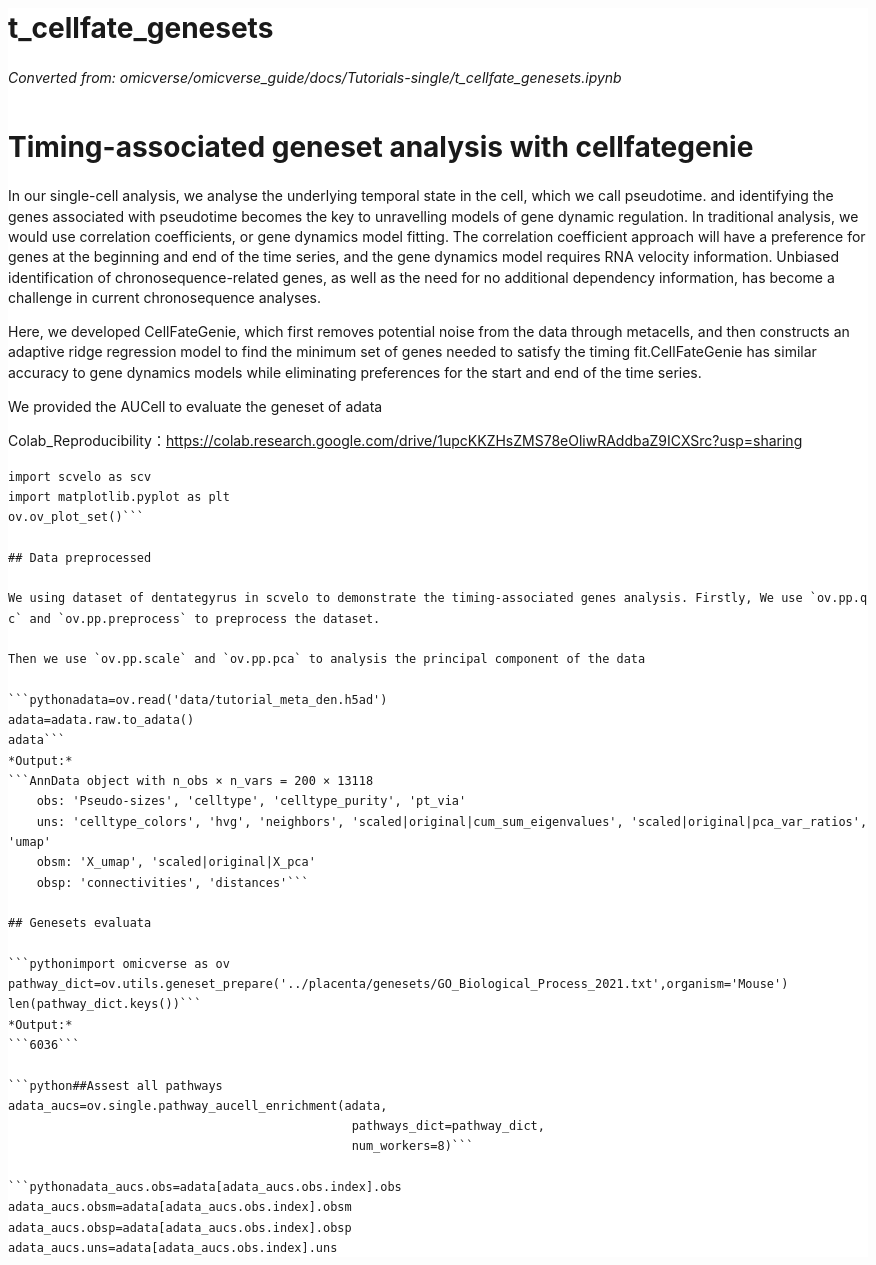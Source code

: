 # t_cellfate_genesets
*Converted from: omicverse/omicverse_guide/docs/Tutorials-single/t_cellfate_genesets.ipynb*

# Timing-associated geneset analysis with cellfategenie

In our single-cell analysis, we analyse the underlying temporal state in the cell, which we call pseudotime. and identifying the genes associated with pseudotime becomes the key to unravelling models of gene dynamic regulation. In traditional analysis, we would use correlation coefficients, or gene dynamics model fitting. The correlation coefficient approach will have a preference for genes at the beginning and end of the time series, and the gene dynamics model requires RNA velocity information. Unbiased identification of chronosequence-related genes, as well as the need for no additional dependency information, has become a challenge in current chronosequence analyses.

Here, we developed CellFateGenie, which first removes potential noise from the data through metacells, and then constructs an adaptive ridge regression model to find the minimum set of genes needed to satisfy the timing fit.CellFateGenie has similar accuracy to gene dynamics models while eliminating preferences for the start and end of the time series.

We provided the AUCell to evaluate the geneset of adata

Colab_Reproducibility：https://colab.research.google.com/drive/1upcKKZHsZMS78eOliwRAddbaZ9ICXSrc?usp=sharing

```pythonimport omicverse as ov
import scvelo as scv
import matplotlib.pyplot as plt
ov.ov_plot_set()```

## Data preprocessed

We using dataset of dentategyrus in scvelo to demonstrate the timing-associated genes analysis. Firstly, We use `ov.pp.qc` and `ov.pp.preprocess` to preprocess the dataset.

Then we use `ov.pp.scale` and `ov.pp.pca` to analysis the principal component of the data

```pythonadata=ov.read('data/tutorial_meta_den.h5ad')
adata=adata.raw.to_adata()
adata```
*Output:*
```AnnData object with n_obs × n_vars = 200 × 13118
    obs: 'Pseudo-sizes', 'celltype', 'celltype_purity', 'pt_via'
    uns: 'celltype_colors', 'hvg', 'neighbors', 'scaled|original|cum_sum_eigenvalues', 'scaled|original|pca_var_ratios', 'umap'
    obsm: 'X_umap', 'scaled|original|X_pca'
    obsp: 'connectivities', 'distances'```

## Genesets evaluata

```pythonimport omicverse as ov
pathway_dict=ov.utils.geneset_prepare('../placenta/genesets/GO_Biological_Process_2021.txt',organism='Mouse')
len(pathway_dict.keys())```
*Output:*
```6036```

```python##Assest all pathways
adata_aucs=ov.single.pathway_aucell_enrichment(adata,
                                                pathways_dict=pathway_dict,
                                                num_workers=8)```

```pythonadata_aucs.obs=adata[adata_aucs.obs.index].obs
adata_aucs.obsm=adata[adata_aucs.obs.index].obsm
adata_aucs.obsp=adata[adata_aucs.obs.index].obsp
adata_aucs.uns=adata[adata_aucs.obs.index].uns
```
